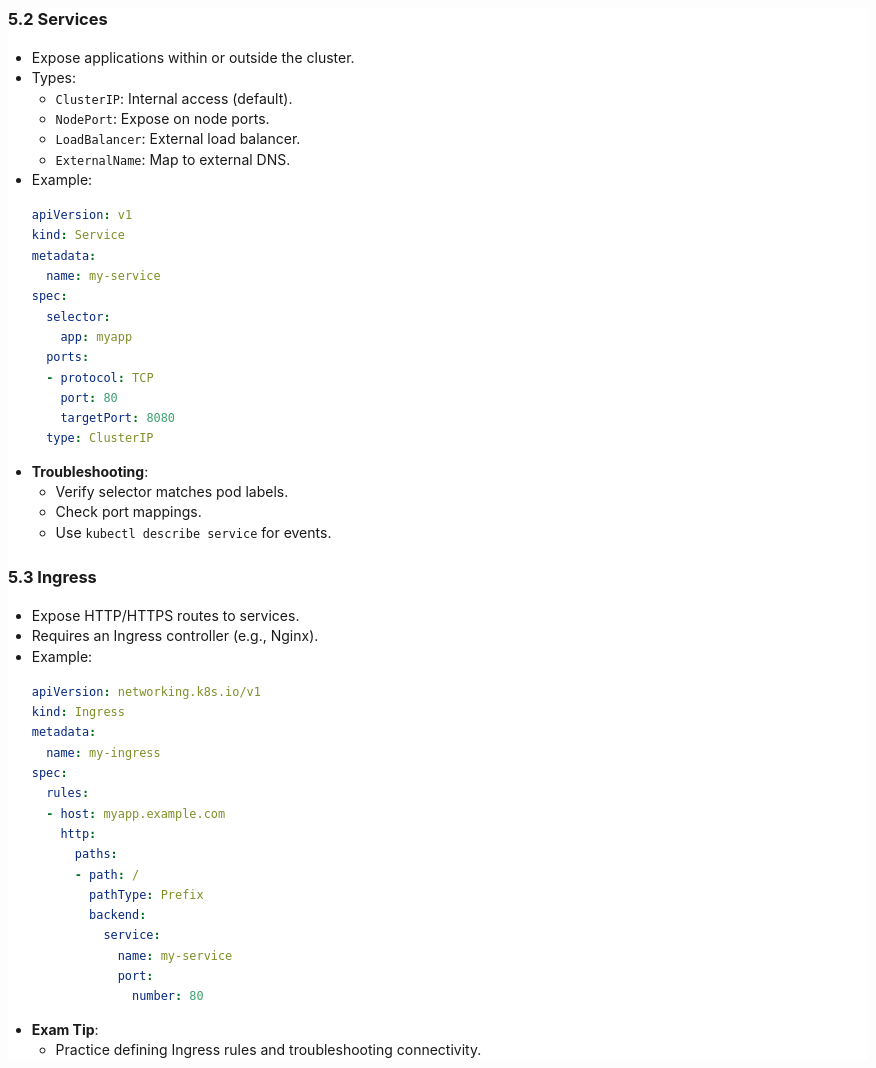 ### 5.2 Services
- Expose applications within or outside the cluster.
- Types:
  - `ClusterIP`: Internal access (default).
  - `NodePort`: Expose on node ports.
  - `LoadBalancer`: External load balancer.
  - `ExternalName`: Map to external DNS.
- Example:
  ```yaml
  apiVersion: v1
  kind: Service
  metadata:
    name: my-service
  spec:
    selector:
      app: myapp
    ports:
    - protocol: TCP
      port: 80
      targetPort: 8080
    type: ClusterIP
  ```
- **Troubleshooting**:
  - Verify selector matches pod labels.
  - Check port mappings.
  - Use `kubectl describe service` for events.

### 5.3 Ingress
- Expose HTTP/HTTPS routes to services.
- Requires an Ingress controller (e.g., Nginx).
- Example:
  ```yaml
  apiVersion: networking.k8s.io/v1
  kind: Ingress
  metadata:
    name: my-ingress
  spec:
    rules:
    - host: myapp.example.com
      http:
        paths:
        - path: /
          pathType: Prefix
          backend:
            service:
              name: my-service
              port:
                number: 80
  ```
- **Exam Tip**:
  - Practice defining Ingress rules and troubleshooting connectivity.
